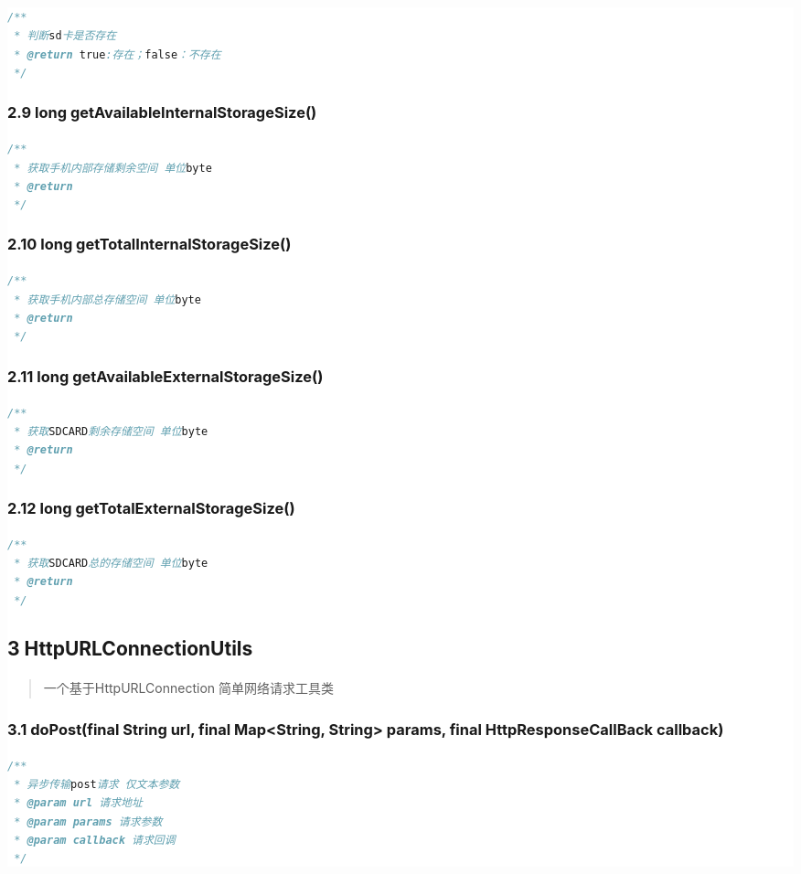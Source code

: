 ```java
/**
 * 判断sd卡是否存在
 * @return true:存在；false：不存在
 */
```

### 2.9 long getAvailableInternalStorageSize()

```java
/**
 * 获取手机内部存储剩余空间 单位byte
 * @return
 */
```

### 2.10 long getTotalInternalStorageSize()

```java
/**
 * 获取手机内部总存储空间 单位byte
 * @return
 */
```

### 2.11 long getAvailableExternalStorageSize()

```java
/**
 * 获取SDCARD剩余存储空间 单位byte
 * @return
 */
```

### 2.12 long getTotalExternalStorageSize()

```java
/**
 * 获取SDCARD总的存储空间 单位byte
 * @return
 */
```

## 3 HttpURLConnectionUtils

> 一个基于HttpURLConnection 简单网络请求工具类

### 3.1 doPost(final String url, final Map<String, String> params, final HttpResponseCallBack callback)

```java
/**
 * 异步传输post请求 仅文本参数
 * @param url 请求地址
 * @param params 请求参数
 * @param callback 请求回调
 */
```
